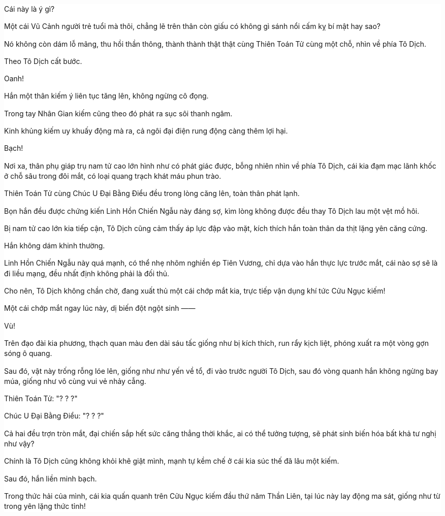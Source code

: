 Cái này là ý gì?

Một cái Vũ Cảnh người trẻ tuổi mà thôi, chẳng lẽ trên thân còn giấu có không gì sánh nổi cấm kỵ bí mật hay sao?

Nó không còn dám lỗ mãng, thu hồi thần thông, thành thành thật thật cùng Thiên Toán Tử cùng một chỗ, nhìn về phía Tô Dịch.

Theo Tô Dịch cất bước.

Oanh!

Hắn một thân kiếm ý liên tục tăng lên, không ngừng cô đọng.

Trong tay Nhân Gian kiếm cũng theo đó phát ra sục sôi thanh ngâm.

Kinh khủng kiếm uy khuấy động mà ra, cả ngôi đại điện rung động càng thêm lợi hại.

Bạch!

Nơi xa, thân phụ giáp trụ nam tử cao lớn hình như có phát giác được, bỗng nhiên nhìn về phía Tô Dịch, cái kia đạm mạc lãnh khốc ở chỗ sâu trong đôi mắt, có loại quang trạch khát máu phun trào.

Thiên Toán Tử cùng Chúc U Đại Bằng Điểu đều trong lòng căng lên, toàn thân phát lạnh.

Bọn hắn đều được chứng kiến Linh Hồn Chiến Ngẫu này đáng sợ, kìm lòng không được đều thay Tô Dịch lau một vệt mồ hôi.

Bị nam tử cao lớn kia tiếp cận, Tô Dịch cũng cảm thấy áp lực đập vào mặt, kích thích hắn toàn thân da thịt lặng yên căng cứng.

Hắn không dám khinh thường.

Linh Hồn Chiến Ngẫu này quá mạnh, có thể nhẹ nhõm nghiền ép Tiên Vương, chỉ dựa vào hắn thực lực trước mắt, cái nào sợ sẽ là đi liều mạng, đều nhất định không phải là đối thủ.

Cho nên, Tô Dịch không chần chờ, đang xuất thủ một cái chớp mắt kia, trực tiếp vận dụng khí tức Cửu Ngục kiếm!

Một cái chớp mắt ngay lúc này, dị biến đột ngột sinh ——

Vù!

Trên đạo đài kia phương, thạch quan màu đen dài sáu tấc giống như bị kích thích, run rẩy kịch liệt, phóng xuất ra một vòng gợn sóng ô quang.

Sau đó, vật này trống rỗng lóe lên, giống như như yến về tổ, đi vào trước người Tô Dịch, sau đó vòng quanh hắn không ngừng bay múa, giống như vô cùng vui vẻ nhảy cẫng.

Thiên Toán Tử: "? ? ?"

Chúc U Đại Bằng Điểu: "? ? ?"

Cả hai đều trợn tròn mắt, đại chiến sắp hết sức căng thẳng thời khắc, ai có thể tưởng tượng, sẽ phát sinh biến hóa bất khả tư nghị như vậy?

Chính là Tô Dịch cũng không khỏi khẽ giật mình, mạnh tự kềm chế ở cái kia súc thế đã lâu một kiếm.

Sau đó, hắn liền minh bạch.

Trong thức hải của mình, cái kia quấn quanh trên Cửu Ngục kiếm đầu thứ năm Thần Liên, tại lúc này lay động ma sát, giống như từ trong yên lặng thức tỉnh!
